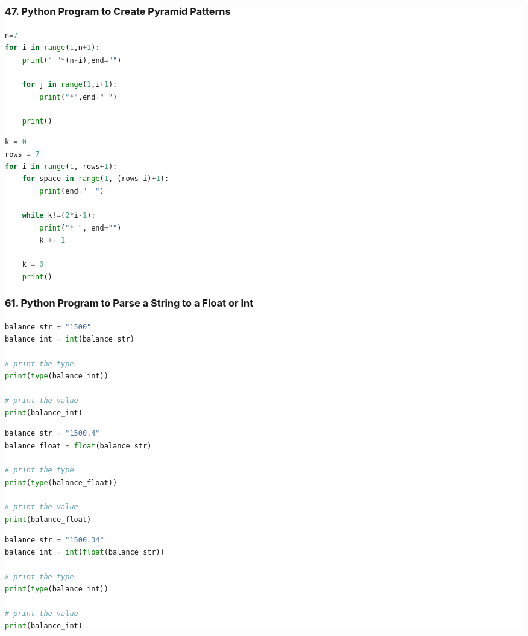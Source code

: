 ### 47. Python Program to Create Pyramid Patterns

```py title="way-1"
n=7
for i in range(1,n+1):
    print(" "*(n-i),end="")
    
    for j in range(1,i+1):
        print("*",end=" ")
   
    print()
```

```py title="way-2"
k = 0
rows = 7
for i in range(1, rows+1):
    for space in range(1, (rows-i)+1):
        print(end="  ")
   
    while k!=(2*i-1):
        print("* ", end="")
        k += 1
   
    k = 0
    print()
```

### 61. Python Program to Parse a String to a Float or Int

```py title="Example 1: Parse string into integer"
balance_str = "1500"
balance_int = int(balance_str)

# print the type
print(type(balance_int))

# print the value
print(balance_int)
```

```py title="Example 2: Parse string into float"
balance_str = "1500.4"
balance_float = float(balance_str)

# print the type
print(type(balance_float))

# print the value
print(balance_float)
```

```py title="Example 3: A string float numeral into integer"
balance_str = "1500.34"
balance_int = int(float(balance_str))

# print the type
print(type(balance_int))

# print the value
print(balance_int)

```
